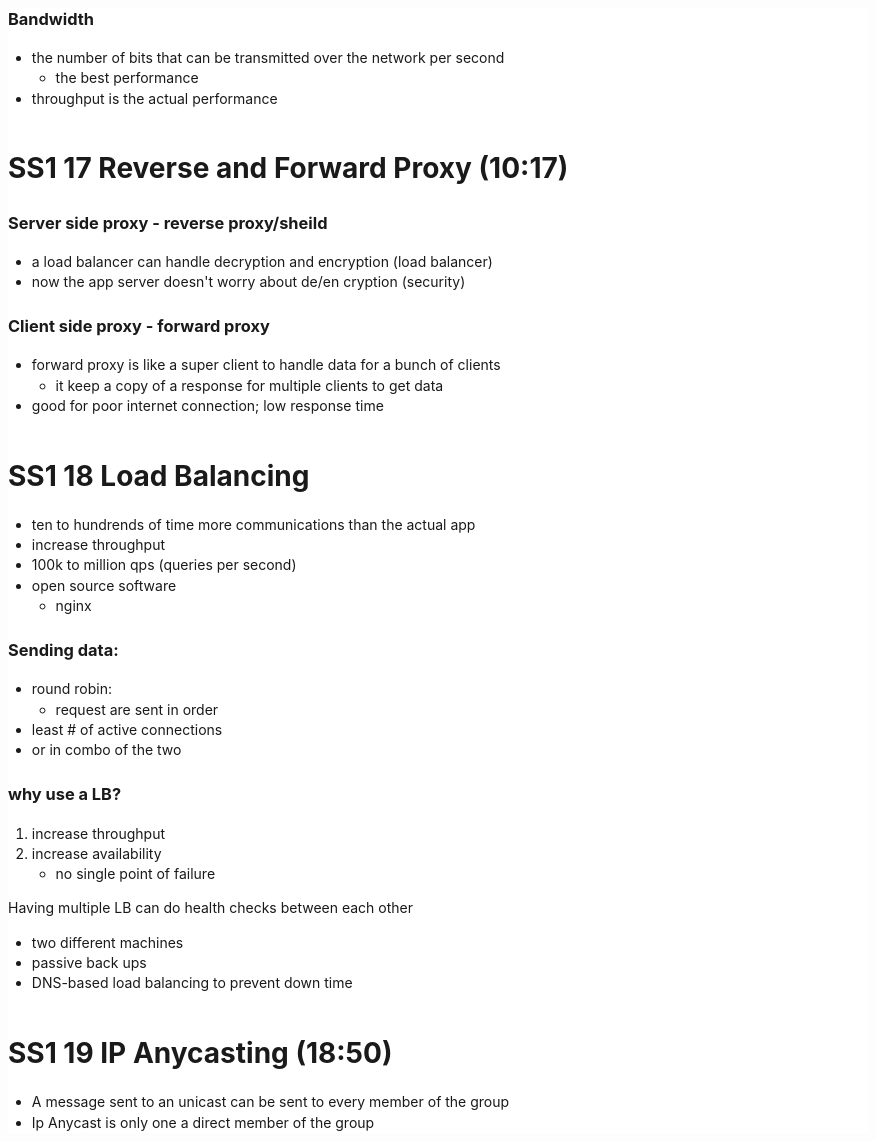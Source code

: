 ### Bandwidth 

- the number of bits that can be transmitted over the network per second
	- the best performance
- throughput is the actual performance

# SS1 17 Reverse and Forward Proxy (10:17)

### Server side proxy - reverse proxy/sheild

- a load balancer can handle decryption and encryption (load balancer)
- now the app server doesn't worry about de/en cryption (security)

### Client side proxy - forward proxy

- forward proxy is like a super client to handle data for a bunch of clients
	- it keep a copy of a response for multiple clients to get data
- good for poor internet connection; low response time

# SS1 18 Load Balancing

- ten to hundrends of time more communications than the actual app
- increase throughput
- 100k to million qps (queries per second)
- open source software
	- nginx

### Sending data:

- round robin:
	- request are sent in order
- least # of active connections
- or in combo of the two

### why use a LB?

1. increase throughput
2. increase availability
	- no single point of failure

Having multiple LB can do health checks between each other

- two different machines
- passive back ups
- DNS-based load balancing to prevent down time


# SS1 19 IP Anycasting (18:50)

- A message sent to an unicast can be sent to every member of the group
- Ip Anycast is only one a direct member of the group
